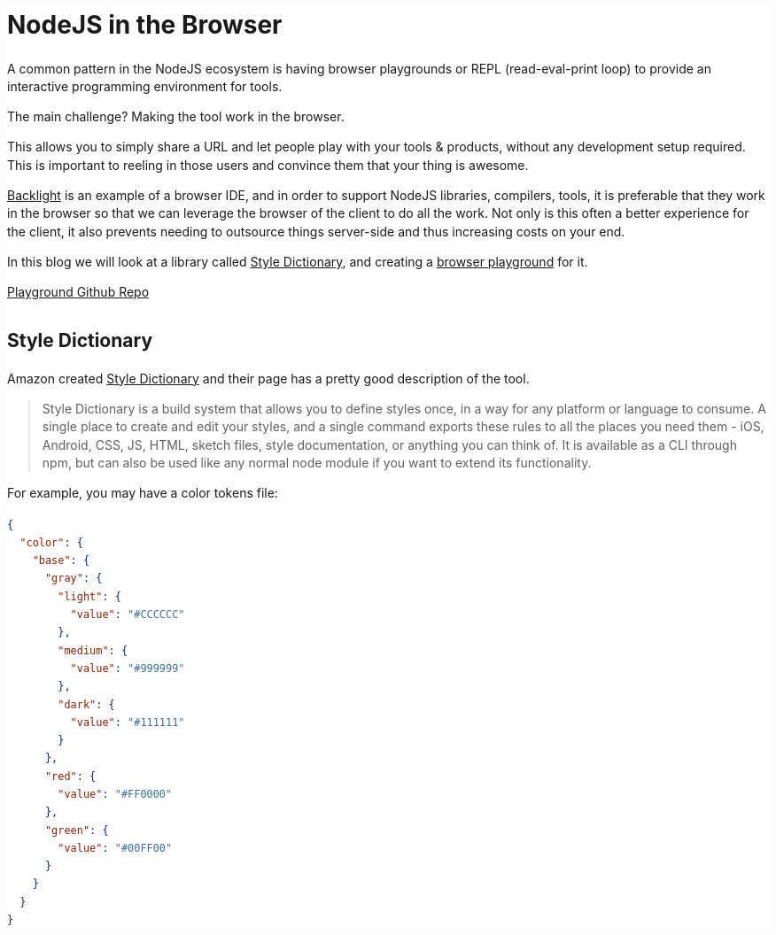 # NodeJS in the Browser

A common pattern in the NodeJS ecosystem is having browser playgrounds or REPL (read-eval-print loop) to provide an interactive programming environment for tools.

The main challenge? Making the tool work in the browser.

This allows you to simply share a URL and let people play with your tools & products, without any development setup required.
This is important to reeling in those users and convince them that your thing is awesome.

[Backlight](https://backlight.dev/) is an example of a browser IDE, and in order to support NodeJS libraries, compilers, tools, it is preferable that they work in the browser so that we can leverage the browser of the client to do all the work. Not only is this often a better experience for the client, it also prevents needing to outsource things server-side and thus increasing costs on your end.

In this blog we will look at a library called [Style Dictionary](https://amzn.github.io/style-dictionary/), and creating a [browser playground](https://style-dictionary-play.dev) for it. 

[Playground Github Repo](https://github.com/divriots/style-dictionary-playground)

## Style Dictionary

Amazon created [Style Dictionary](https://amzn.github.io/style-dictionary/) and their page has a pretty good description of the tool.

> Style Dictionary is a build system that allows you to define styles once, in a way for any platform or language to consume. A single place to create and edit your styles, and a single command exports these rules to all the places you need them - iOS, Android, CSS, JS, HTML, sketch files, style documentation, or anything you can think of. It is available as a CLI through npm, but can also be used like any normal node module if you want to extend its functionality.

For example, you may have a color tokens file:

```json
{
  "color": {
    "base": {
      "gray": {
        "light": {
          "value": "#CCCCCC"
        },
        "medium": {
          "value": "#999999"
        },
        "dark": {
          "value": "#111111"
        }
      },
      "red": {
        "value": "#FF0000"
      },
      "green": {
        "value": "#00FF00"
      }
    }
  }
}
```
